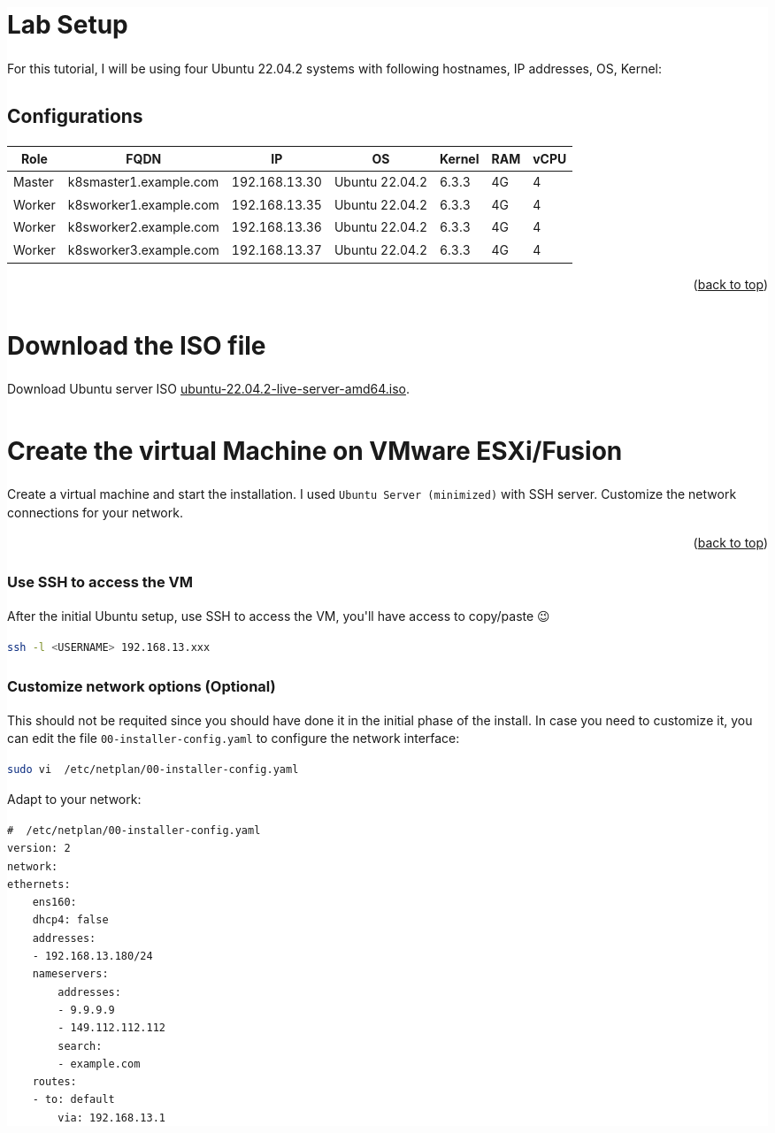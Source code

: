 # Lab Setup
For this tutorial, I will be using four Ubuntu 22.04.2 systems with following hostnames, IP addresses, OS, Kernel:

## Configurations
|Role|FQDN|IP|OS|Kernel|RAM|vCPU|
|----|----|----|----|----|----|----|
|Master|k8smaster1.example.com|192.168.13.30|Ubuntu 22.04.2|6.3.3|4G|4|
|Worker|k8sworker1.example.com|192.168.13.35|Ubuntu 22.04.2|6.3.3|4G|4|
|Worker|k8sworker2.example.com|192.168.13.36|Ubuntu 22.04.2|6.3.3|4G|4|
|Worker|k8sworker3.example.com|192.168.13.37|Ubuntu 22.04.2|6.3.3|4G|4|

<p align="right">(<a href="#readme-top">back to top</a>)</p>

# Download the ISO file
Download Ubuntu server ISO [ubuntu-22.04.2-live-server-amd64.iso](https://releases.ubuntu.com/jammy/ubuntu-22.04.2-live-server-amd64.iso).

# Create the virtual Machine on VMware ESXi/Fusion
Create a virtual machine and start the installation. I used `Ubuntu Server (minimized)` with SSH server. Customize the network connections for your network.
<p align="right">(<a href="#readme-top">back to top</a>)</p>

### Use SSH to access the VM
After the initial Ubuntu setup, use SSH to access the VM, you'll have access to copy/paste 😉
```sh
ssh -l <USERNAME> 192.168.13.xxx
```

### Customize network options (Optional)
This should not be requited since you should have done it in the initial phase of the install. In case you need to customize it, you can edit the file `00-installer-config.yaml` to configure the network interface:

```sh
sudo vi  /etc/netplan/00-installer-config.yaml
```

Adapt to your network:
```
#  /etc/netplan/00-installer-config.yaml
version: 2
network:
ethernets:
    ens160:
    dhcp4: false
    addresses:
    - 192.168.13.180/24
    nameservers:
        addresses:
        - 9.9.9.9
        - 149.112.112.112
        search:
        - example.com
    routes:
    - to: default
        via: 192.168.13.1
```
